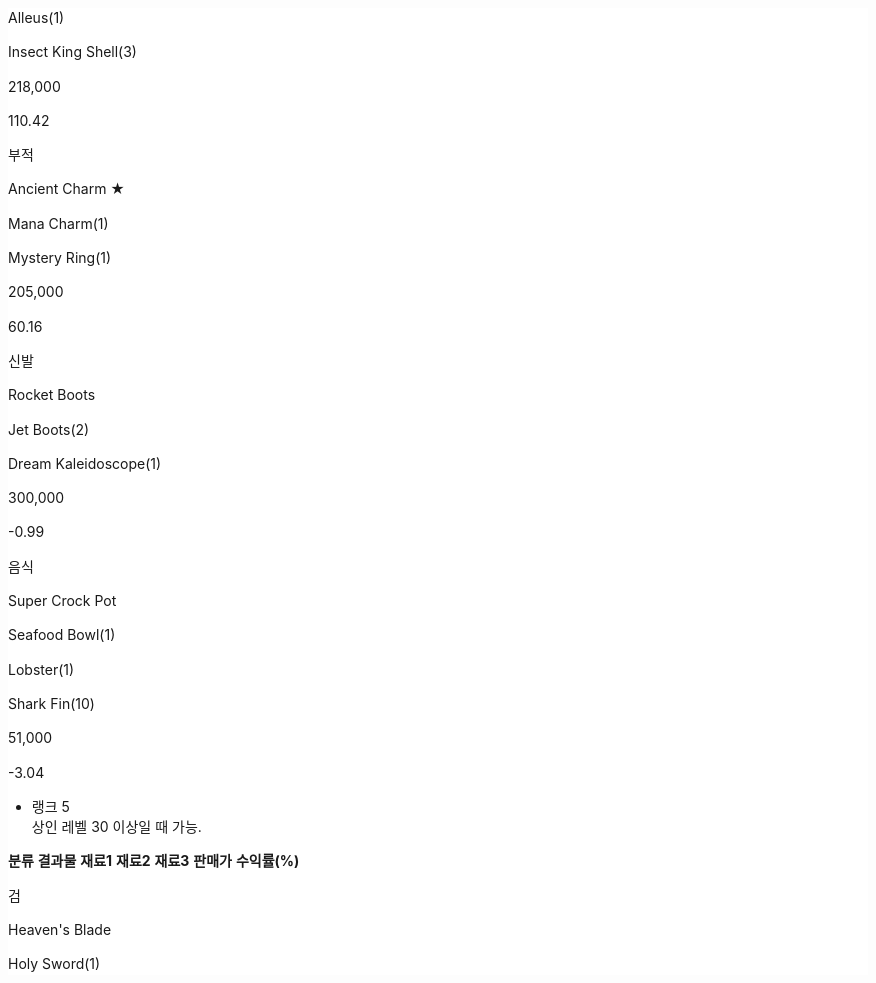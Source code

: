 Alleus(1)

Insect King Shell(3)

218,000

110.42

부적

Ancient Charm ★

Mana Charm(1)

Mystery Ring(1)

205,000

60.16

신발

Rocket Boots

Jet Boots(2)

Dream Kaleidoscope(1)

300,000

-0.99 

음식

Super Crock Pot

Seafood Bowl(1)

Lobster(1)

Shark Fin(10)

51,000

-3.04 
  

  * 랭크 5  
상인 레벨 30 이상일 때 가능.

**분류**
**결과물**
**재료1**
**재료2**
**재료3**
**판매가**
**수익률(%)**

검

Heaven's Blade

Holy Sword(1)
